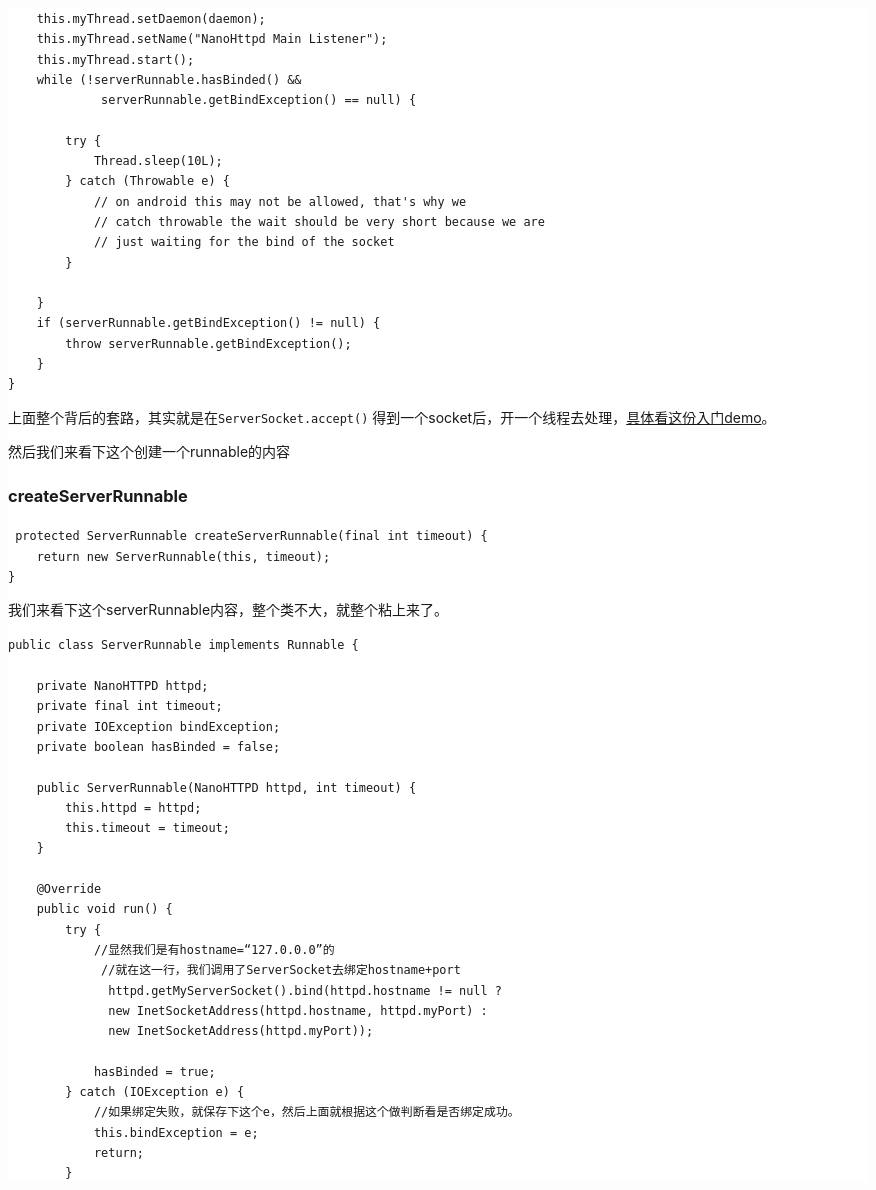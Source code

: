         this.myThread.setDaemon(daemon);
        this.myThread.setName("NanoHttpd Main Listener");
        this.myThread.start();
        while (!serverRunnable.hasBinded() &&
		         serverRunnable.getBindException() == null) {
		         
            try {
                Thread.sleep(10L);
            } catch (Throwable e) {
                // on android this may not be allowed, that's why we
                // catch throwable the wait should be very short because we are
                // just waiting for the bind of the socket
            }
            
        }
        if (serverRunnable.getBindException() != null) {
            throw serverRunnable.getBindException();
        }
    }

上面整个背后的套路，其实就是在`ServerSocket.accept()` 得到一个socket后，开一个线程去处理，[具体看这份入门demo](http://blog.csdn.net/yangyi22/article/details/7523968)。

然后我们来看下这个创建一个runnable的内容

### createServerRunnable

	 protected ServerRunnable createServerRunnable(final int timeout) {
        return new ServerRunnable(this, timeout);
    }
	
 我们来看下这个serverRunnable内容，整个类不大，就整个粘上来了。
	
	public class ServerRunnable implements Runnable {

	    private NanoHTTPD httpd;
	    private final int timeout;
	    private IOException bindException;
	    private boolean hasBinded = false;

	    public ServerRunnable(NanoHTTPD httpd, int timeout) {
	        this.httpd = httpd;
	        this.timeout = timeout;
	    }
	
	    @Override
	    public void run() {
	        try {
		        //显然我们是有hostname=“127.0.0.0”的
		         //就在这一行，我们调用了ServerSocket去绑定hostname+port
	              httpd.getMyServerSocket().bind(httpd.hostname != null ?
	              new InetSocketAddress(httpd.hostname, httpd.myPort) :
	              new InetSocketAddress(httpd.myPort));
	               
	            hasBinded = true;
	        } catch (IOException e) {
		        //如果绑定失败，就保存下这个e，然后上面就根据这个做判断看是否绑定成功。
	            this.bindException = e;
	            return;
	        }
